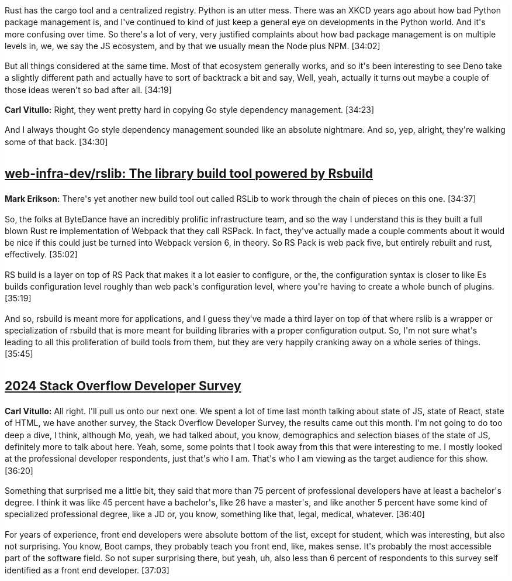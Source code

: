 Rust has the cargo tool and a centralized registry. Python is an utter mess. There was an XKCD years ago about how bad Python package management is, and I've continued to kind of just keep a general eye on developments in the Python world. And it's more confusing over time. So there's a lot of very, very justified complaints about how bad package management is on multiple levels in, we, we say the JS ecosystem, and by that we usually mean the Node plus NPM. [34:02]

But all things considered at the same time. Most of that ecosystem generally works, and so it's been interesting to see Deno take a slightly different path and actually have to sort of backtrack a bit and say, Well, yeah, actually it turns out maybe a couple of those ideas weren't so bad after all. [34:19]

**Carl Vitullo:** Right, they went pretty hard in copying Go style dependency management. [34:23]

And I always thought Go style dependency management sounded like an absolute nightmare. And so, yep, alright, they're walking some of that back. [34:30]

## [web-infra-dev/rslib: The library build tool powered by Rsbuild](https://github.com/web-infra-dev/rslib)

**Mark Erikson:** There's yet another new build tool out called RSLib to work through the chain of pieces on this one. [34:37]

So, the folks at ByteDance have an incredibly prolific infrastructure team, and so the way I understand this is they built a full blown Rust re implementation of Webpack that they call RSPack. In fact, they've actually made a couple comments about it would be nice if this could just be turned into Webpack version 6, in theory. So RS Pack is web pack five, but entirely rebuilt and rust, effectively. [35:02]

RS build is a layer on top of RS Pack that makes it a lot easier to configure, or the, the configuration syntax is closer to like Es builds configuration level roughly than web pack's configuration level, where you're having to create a whole bunch of plugins. [35:19]

And so, rsbuild is meant more for applications, and I guess they've made a third layer on top of that where rslib is a wrapper or specialization of rsbuild that is more meant for building libraries with a proper configuration output. So, I'm not sure what's leading to all this proliferation of build tools from them, but they are very happily cranking away on a whole series of things. [35:45]

## [2024 Stack Overflow Developer Survey](https://survey.stackoverflow.co/2024/)

**Carl Vitullo:** All right. I'll pull us onto our next one. We spent a lot of time last month talking about state of JS, state of React, state of HTML, we have another survey, the Stack Overflow Developer Survey, the results came out this month. I'm not going to do too deep a dive, I think, although Mo, yeah, we had talked about, you know, demographics and selection biases of the state of JS, definitely more to talk about here. Yeah, some, some points that I took away from this that were interesting to me. I mostly looked at the professional developer respondents, just that's who I am. That's who I am viewing as the target audience for this show. [36:20]

Something that surprised me a little bit, they said that more than 75 percent of professional developers have at least a bachelor's degree. I think it was like 45 percent have a bachelor's, like 26 have a master's, and like another 5 percent have some kind of specialized professional degree, like a JD or, you know, something like that, legal, medical, whatever. [36:40]

For years of experience, front end developers were absolute bottom of the list, except for student, which was interesting, but also not surprising. You know, Boot camps, they probably teach you front end, like, makes sense. It's probably the most accessible part of the software field. So not super surprising there, but yeah, uh, also less than 6 percent of respondents to this survey self identified as a front end developer. [37:03]
